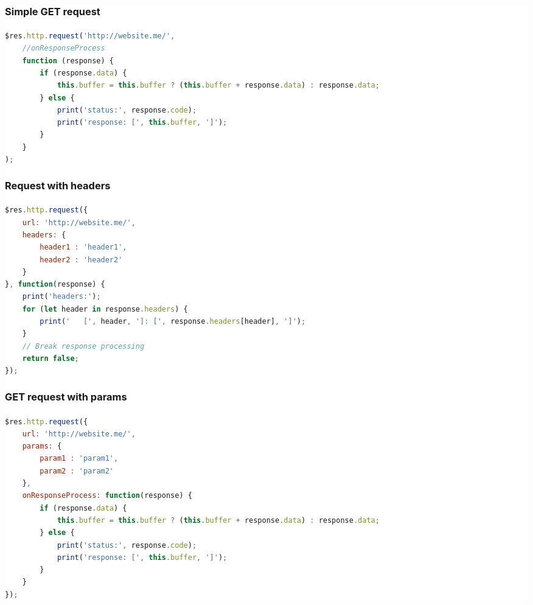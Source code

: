 ### Simple GET request
```js
$res.http.request('http://website.me/',
    //onResponseProcess
    function (response) {
        if (response.data) {
            this.buffer = this.buffer ? (this.buffer + response.data) : response.data;
        } else {
            print('status:', response.code);
            print('response: [', this.buffer, ']');
        }
    }
);
```

### Request with headers
```js
$res.http.request({
    url: 'http://website.me/',
    headers: {
        header1 : 'header1',
        header2 : 'header2'    
    }
}, function(response) {
    print('headers:');
    for (let header in response.headers) {
        print('   [', header, ']: [', response.headers[header], ']');
    }
    // Break response processing
    return false;
});
```

### GET request with params
```js
$res.http.request({
    url: 'http://website.me/',
    params: {
        param1 : 'param1',
        param2 : 'param2'    
    },
    onResponseProcess: function(response) {
        if (response.data) {
            this.buffer = this.buffer ? (this.buffer + response.data) : response.data;
        } else {
            print('status:', response.code);
            print('response: [', this.buffer, ']');
        }
    }
});
```
